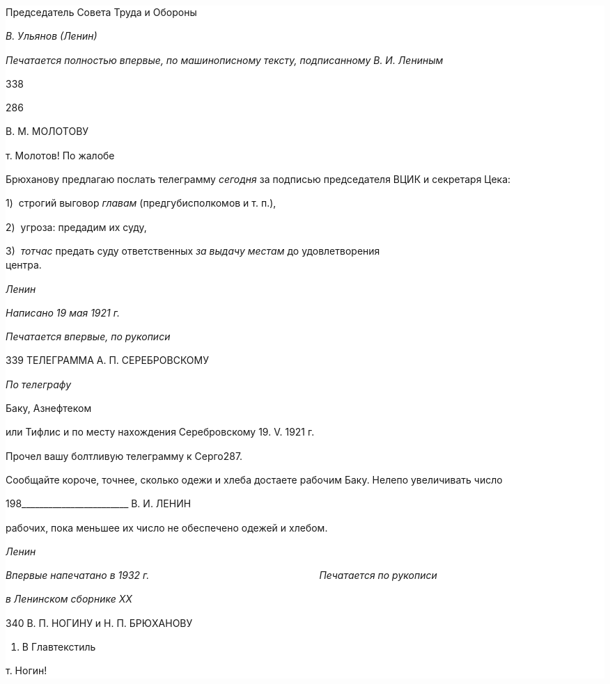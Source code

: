   

Председатель Совета Труда и Обороны

_В. Ульянов (Ленин)_

_Печатается полностью впервые, по машинописному тексту,_ _подписанному В. И. Лениным_

  

338

286

В. М. МОЛОТОВУ

т. Молотов! По жалобе

Брюханову предлагаю послать телеграмму _сегодня_ за подписью председателя ВЦИК и секретаря Цека:

1)  строгий выговор _главам_ (предгубисполкомов и т. п.),

2)  угроза: предадим их суду,

3)  _тотчас_ предать суду ответственных _за выдачу местам_ до удовлетворения  
центра.

_Ленин_

  

_Написано 19 мая 1921 г._

  

_Печатается впервые, по рукописи_

  

339 ТЕЛЕГРАММА А. П. СЕРЕБРОВСКОМУ

_По телеграфу_

Баку, Азнефтеком

или Тифлис и по месту нахождения Серебровскому 19. V. 1921 г.

Прочел вашу болтливую телеграмму к Серго287.

Сообщайте короче, точнее, сколько одежи и хлеба достаете рабочим Баку. Нелепо увеличивать число

  

198________________________ В. И. ЛЕНИН

рабочих, пока меньшее их число не обеспечено одежей и хлебом.

_Ленин_

_Впервые напечатано в 1932 г.                                                              Печатается по рукописи_

_в Ленинском сборнике_ _XX_

340 В. П. НОГИНУ и Н. П. БРЮХАНОВУ

1) В Главтекстиль

т. Ногин!
